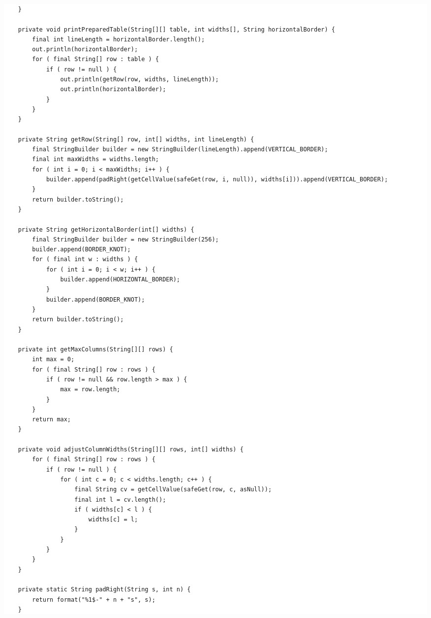 ```
    }

    private void printPreparedTable(String[][] table, int widths[], String horizontalBorder) {
        final int lineLength = horizontalBorder.length();
        out.println(horizontalBorder);
        for ( final String[] row : table ) {
            if ( row != null ) {
                out.println(getRow(row, widths, lineLength));
                out.println(horizontalBorder);
            }
        }
    }

    private String getRow(String[] row, int[] widths, int lineLength) {
        final StringBuilder builder = new StringBuilder(lineLength).append(VERTICAL_BORDER);
        final int maxWidths = widths.length;
        for ( int i = 0; i < maxWidths; i++ ) {
            builder.append(padRight(getCellValue(safeGet(row, i, null)), widths[i])).append(VERTICAL_BORDER);
        }
        return builder.toString();
    }

    private String getHorizontalBorder(int[] widths) {
        final StringBuilder builder = new StringBuilder(256);
        builder.append(BORDER_KNOT);
        for ( final int w : widths ) {
            for ( int i = 0; i < w; i++ ) {
                builder.append(HORIZONTAL_BORDER);
            }
            builder.append(BORDER_KNOT);
        }
        return builder.toString();
    }

    private int getMaxColumns(String[][] rows) {
        int max = 0;
        for ( final String[] row : rows ) {
            if ( row != null && row.length > max ) {
                max = row.length;
            }
        }
        return max;
    }

    private void adjustColumnWidths(String[][] rows, int[] widths) {
        for ( final String[] row : rows ) {
            if ( row != null ) {
                for ( int c = 0; c < widths.length; c++ ) {
                    final String cv = getCellValue(safeGet(row, c, asNull));
                    final int l = cv.length();
                    if ( widths[c] < l ) {
                        widths[c] = l;
                    }
                }
            }
        }
    }

    private static String padRight(String s, int n) {
        return format("%1$-" + n + "s", s);
    }

```